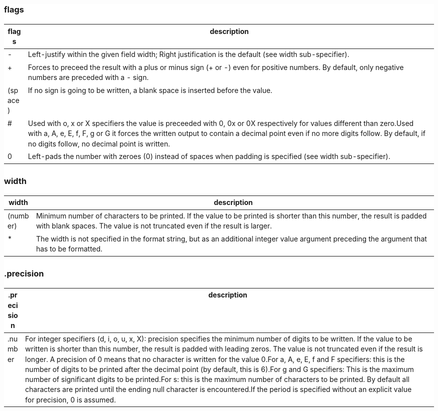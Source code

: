 ### flags

| flags   | description                                                                                                                                                                                                                                                                                                |
| ------- | ---------------------------------------------------------------------------------------------------------------------------------------------------------------------------------------------------------------------------------------------------------------------------------------------------------- |
| -       | Left-justify within the given field width; Right justification is the default (see width sub-specifier).                                                                                                                                                                                                   |
| +       | Forces to preceed the result with a plus or minus sign (+ or -) even for positive numbers. By default, only negative numbers are preceded with a - sign.                                                                                                                                                   |
| (space) | If no sign is going to be written, a blank space is inserted before the value.                                                                                                                                                                                                                             |
| #       | Used with o, x or X specifiers the value is preceeded with 0, 0x or 0X respectively for values different than zero.Used with a, A, e, E, f, F, g or G it forces the written output to contain a decimal point even if no more digits follow. By default, if no digits follow, no decimal point is written. |
| 0       | Left-pads the number with zeroes (0) instead of spaces when padding is specified (see width sub-specifier).                                                                                                                                                                                                |

### width

| width    | description                                                                                                                                                                                          |
| -------- | ---------------------------------------------------------------------------------------------------------------------------------------------------------------------------------------------------- |
| (number) | Minimum number of characters to be printed. If the value to be printed is shorter than this number, the result is padded with blank spaces. The value is not truncated even if the result is larger. |
| \*       | The width is not specified in the format string, but as an additional integer value argument preceding the argument that has to be formatted.                                                        |

### .precision

| .precision | description                                                                                                                                                                                                                                                                                                                                                                                                                                                                                                                                                                                                                                                                                                                                                                                          |
| ---------- | ---------------------------------------------------------------------------------------------------------------------------------------------------------------------------------------------------------------------------------------------------------------------------------------------------------------------------------------------------------------------------------------------------------------------------------------------------------------------------------------------------------------------------------------------------------------------------------------------------------------------------------------------------------------------------------------------------------------------------------------------------------------------------------------------------- |
| .number    | For integer specifiers (d, i, o, u, x, X): precision specifies the minimum number of digits to be written. If the value to be written is shorter than this number, the result is padded with leading zeros. The value is not truncated even if the result is longer. A precision of 0 means that no character is written for the value 0.For a, A, e, E, f and F specifiers: this is the number of digits to be printed after the decimal point (by default, this is 6).For g and G specifiers: This is the maximum number of significant digits to be printed.For s: this is the maximum number of characters to be printed. By default all characters are printed until the ending null character is encountered.If the period is specified without an explicit value for precision, 0 is assumed. |
